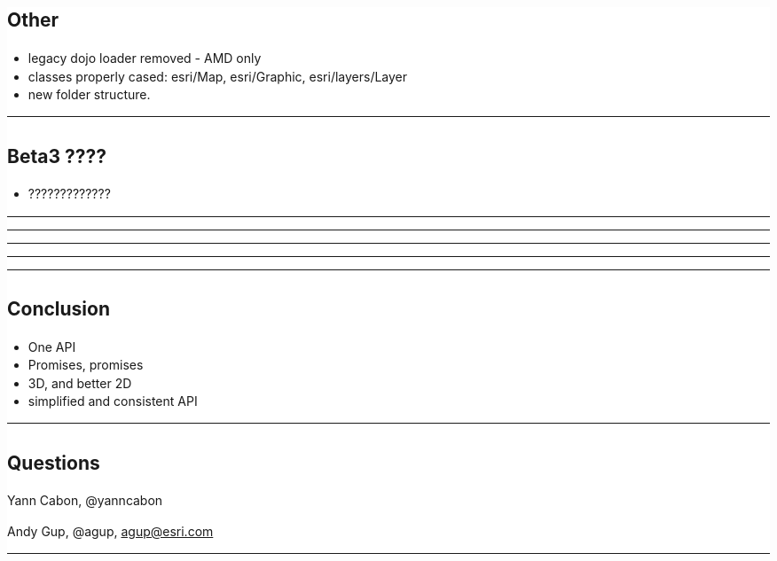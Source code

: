 ## Other
 - legacy dojo loader removed - AMD only
 - classes properly cased: esri/Map, esri/Graphic, esri/layers/Layer
 - new folder structure.

---

## Beta3 ????
 - ?????????????


---



---



---



---



---

## Conclusion
 - One API
 - Promises, promises
 - 3D, and better 2D
 - simplified and consistent API

---


## Questions

 Yann Cabon, @yanncabon
 
 Andy Gup, @agup, agup@esri.com

--- 

# 
